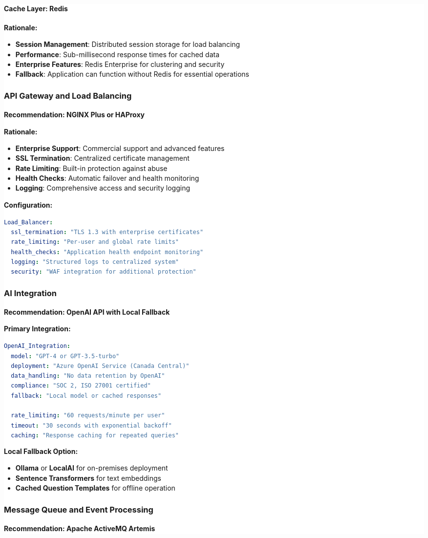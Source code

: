 #### Cache Layer: Redis
**Rationale:**
- **Session Management**: Distributed session storage for load balancing
- **Performance**: Sub-millisecond response times for cached data
- **Enterprise Features**: Redis Enterprise for clustering and security
- **Fallback**: Application can function without Redis for essential operations

### API Gateway and Load Balancing

**Recommendation: NGINX Plus or HAProxy**

**Rationale:**
- **Enterprise Support**: Commercial support and advanced features
- **SSL Termination**: Centralized certificate management
- **Rate Limiting**: Built-in protection against abuse
- **Health Checks**: Automatic failover and health monitoring
- **Logging**: Comprehensive access and security logging

**Configuration:**
```yaml
Load_Balancer:
  ssl_termination: "TLS 1.3 with enterprise certificates"
  rate_limiting: "Per-user and global rate limits"
  health_checks: "Application health endpoint monitoring"
  logging: "Structured logs to centralized system"
  security: "WAF integration for additional protection"
```

### AI Integration

**Recommendation: OpenAI API with Local Fallback**

**Primary Integration:**
```yaml
OpenAI_Integration:
  model: "GPT-4 or GPT-3.5-turbo"
  deployment: "Azure OpenAI Service (Canada Central)"
  data_handling: "No data retention by OpenAI"
  compliance: "SOC 2, ISO 27001 certified"
  fallback: "Local model or cached responses"

  rate_limiting: "60 requests/minute per user"
  timeout: "30 seconds with exponential backoff"
  caching: "Response caching for repeated queries"
```

**Local Fallback Option:**
- **Ollama** or **LocalAI** for on-premises deployment
- **Sentence Transformers** for text embeddings
- **Cached Question Templates** for offline operation

### Message Queue and Event Processing

**Recommendation: Apache ActiveMQ Artemis**
